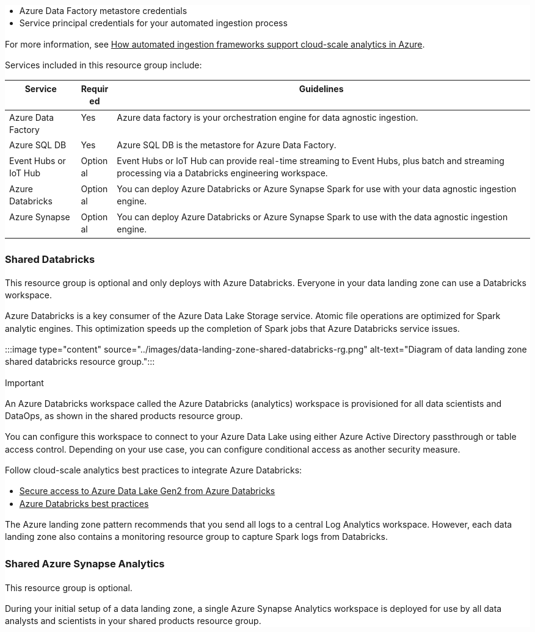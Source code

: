 - Azure Data Factory metastore credentials
- Service principal credentials for your automated ingestion process

For more information, see [How automated ingestion frameworks support cloud-scale analytics in Azure](../best-practices/automated-ingestion-pattern.md).

Services included in this resource group include:

|Service | Required | Guidelines |
|---|---|---|
|Azure Data Factory | Yes | Azure data factory is your orchestration engine for data agnostic ingestion. |
|Azure SQL DB | Yes | Azure SQL DB is the metastore for Azure Data Factory. |
|Event Hubs or IoT Hub | Optional | Event Hubs or IoT Hub can provide real-time streaming to Event Hubs, plus batch and streaming processing via a Databricks engineering workspace. |
| Azure Databricks | Optional | You can deploy Azure Databricks or Azure Synapse Spark for use with your data agnostic ingestion engine. |
| Azure Synapse | Optional | You can deploy Azure Databricks or Azure Synapse Spark to use with the data agnostic ingestion engine. |

### Shared Databricks

This resource group is optional and only deploys with Azure Databricks. Everyone in your data landing zone can use a Databricks workspace.

Azure Databricks is a key consumer of the Azure Data Lake Storage service. Atomic file operations are optimized for Spark analytic engines. This optimization speeds up the completion of Spark jobs that Azure Databricks service issues.

:::image type="content" source="../images/data-landing-zone-shared-databricks-rg.png" alt-text="Diagram of data landing zone shared databricks resource group.":::

> [!IMPORTANT]
> An Azure Databricks workspace called the Azure Databricks (analytics) workspace is provisioned for all data scientists and DataOps, as shown in the shared products resource group.
>
> You can configure this workspace to connect to your Azure Data Lake using either Azure Active Directory passthrough or table access control. Depending on your use case, you can configure conditional access as another security measure.

Follow cloud-scale analytics best practices to integrate Azure Databricks:

- [Secure access to Azure Data Lake Gen2 from Azure Databricks](https://github.com/hurtn/datalake-ADLS-access-patterns-with-Databricks/blob/master/readme.md)
- [Azure Databricks best practices](https://github.com/Azure/AzureDatabricksBestPractices/blob/master/toc.md)

The Azure landing zone pattern recommends that you send all logs to a central Log Analytics workspace. However, each data landing zone also contains a monitoring resource group to capture Spark logs from Databricks.

### Shared Azure Synapse Analytics

This resource group is optional.

During your initial setup of a data landing zone, a single Azure Synapse Analytics workspace is deployed for use by all data analysts and scientists in your shared products resource group.
